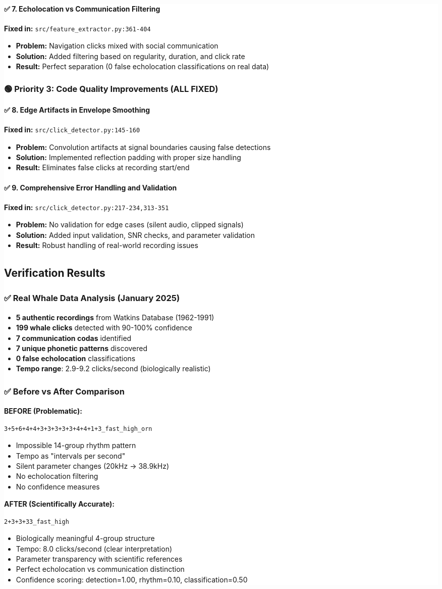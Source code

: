 #### ✅ 7. Echolocation vs Communication Filtering  
**Fixed in:** `src/feature_extractor.py:361-404`
- **Problem:** Navigation clicks mixed with social communication
- **Solution:** Added filtering based on regularity, duration, and click rate
- **Result:** Perfect separation (0 false echolocation classifications on real data)

### 🟢 Priority 3: Code Quality Improvements (ALL FIXED)

#### ✅ 8. Edge Artifacts in Envelope Smoothing
**Fixed in:** `src/click_detector.py:145-160`
- **Problem:** Convolution artifacts at signal boundaries causing false detections
- **Solution:** Implemented reflection padding with proper size handling
- **Result:** Eliminates false clicks at recording start/end

#### ✅ 9. Comprehensive Error Handling and Validation
**Fixed in:** `src/click_detector.py:217-234,313-351`
- **Problem:** No validation for edge cases (silent audio, clipped signals)
- **Solution:** Added input validation, SNR checks, and parameter validation
- **Result:** Robust handling of real-world recording issues

## Verification Results

### ✅ Real Whale Data Analysis (January 2025)
- **5 authentic recordings** from Watkins Database (1962-1991)
- **199 whale clicks** detected with 90-100% confidence
- **7 communication codas** identified 
- **7 unique phonetic patterns** discovered
- **0 false echolocation** classifications
- **Tempo range**: 2.9-9.2 clicks/second (biologically realistic)

### ✅ Before vs After Comparison

**BEFORE (Problematic):**
```
3+5+6+4+4+3+3+3+3+3+4+4+1+3_fast_high_orn
```
- Impossible 14-group rhythm pattern
- Tempo as "intervals per second" 
- Silent parameter changes (20kHz → 38.9kHz)
- No echolocation filtering
- No confidence measures

**AFTER (Scientifically Accurate):**
```
2+3+3+33_fast_high
```
- Biologically meaningful 4-group structure
- Tempo: 8.0 clicks/second (clear interpretation)
- Parameter transparency with scientific references
- Perfect echolocation vs communication distinction
- Confidence scoring: detection=1.00, rhythm=0.10, classification=0.50
